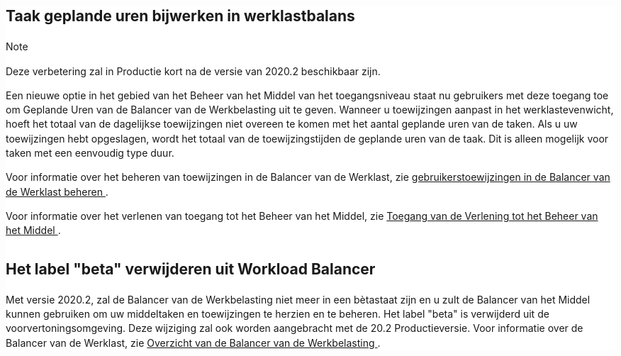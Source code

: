 ## Taak geplande uren bijwerken in werklastbalans

>[!NOTE]
>
>Deze verbetering zal in Productie kort na de versie van 2020.2 beschikbaar zijn.

Een nieuwe optie in het gebied van het Beheer van het Middel van het toegangsniveau staat nu gebruikers met deze toegang toe om Geplande Uren van de Balancer van de Werkbelasting uit te geven. Wanneer u toewijzingen aanpast in het werklastevenwicht, hoeft het totaal van de dagelijkse toewijzingen niet overeen te komen met het aantal geplande uren van de taken. Als u uw toewijzingen hebt opgeslagen, wordt het totaal van de toewijzingstijden de geplande uren van de taak. Dit is alleen mogelijk voor taken met een eenvoudig type duur.

Voor informatie over het beheren van toewijzingen in de Balancer van de Werklast, zie [&#x200B; gebruikerstoewijzingen in de Balancer van de Werklast beheren &#x200B;](../../../resource-mgmt/workload-balancer/manage-user-allocations-workload-balancer.md).

Voor informatie over het verlenen van toegang tot het Beheer van het Middel, zie [&#x200B; Toegang van de Verlening tot het Beheer van het Middel &#x200B;](../../../administration-and-setup/add-users/configure-and-grant-access/grant-access-resource-management.md).

## Het label &quot;beta&quot; verwijderen uit Workload Balancer

Met versie 2020.2, zal de Balancer van de Werkbelasting niet meer in een bètastaat zijn en u zult de Balancer van het Middel kunnen gebruiken om uw middeltaken en toewijzingen te herzien en te beheren. Het label &quot;beta&quot; is verwijderd uit de voorvertoningsomgeving. Deze wijziging zal ook worden aangebracht met de 20.2 Productieversie. Voor informatie over de Balancer van de Werklast, zie [&#x200B; Overzicht van de Balancer van de Werkbelasting &#x200B;](../../../resource-mgmt/workload-balancer/overview-workload-balancer.md).
